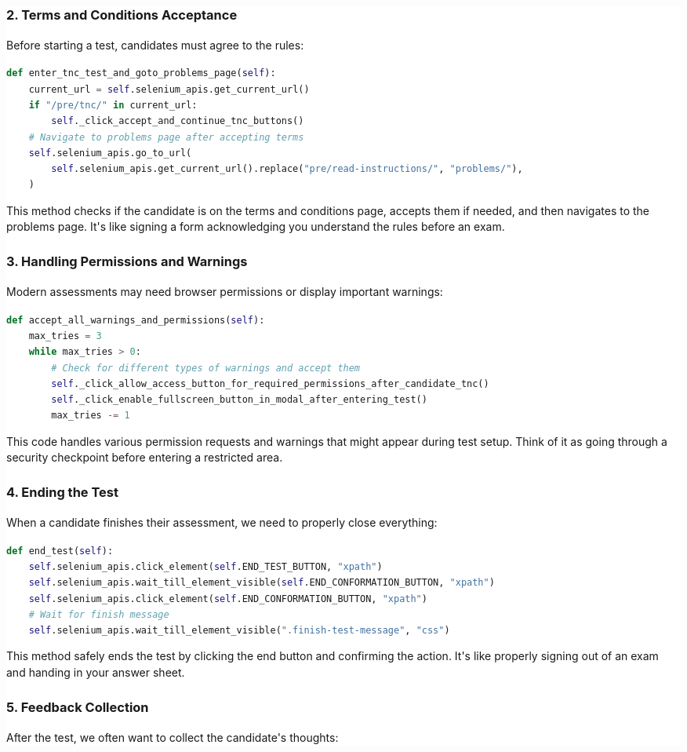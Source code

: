 ### 2. Terms and Conditions Acceptance

Before starting a test, candidates must agree to the rules:

```python
def enter_tnc_test_and_goto_problems_page(self):
    current_url = self.selenium_apis.get_current_url()
    if "/pre/tnc/" in current_url:
        self._click_accept_and_continue_tnc_buttons()
    # Navigate to problems page after accepting terms
    self.selenium_apis.go_to_url(
        self.selenium_apis.get_current_url().replace("pre/read-instructions/", "problems/"),
    )
```

This method checks if the candidate is on the terms and conditions page, accepts them if needed, and then navigates to the problems page. It's like signing a form acknowledging you understand the rules before an exam.

### 3. Handling Permissions and Warnings

Modern assessments may need browser permissions or display important warnings:

```python
def accept_all_warnings_and_permissions(self):
    max_tries = 3
    while max_tries > 0:
        # Check for different types of warnings and accept them
        self._click_allow_access_button_for_required_permissions_after_candidate_tnc()
        self._click_enable_fullscreen_button_in_modal_after_entering_test()
        max_tries -= 1
```

This code handles various permission requests and warnings that might appear during test setup. Think of it as going through a security checkpoint before entering a restricted area.

### 4. Ending the Test

When a candidate finishes their assessment, we need to properly close everything:

```python
def end_test(self):
    self.selenium_apis.click_element(self.END_TEST_BUTTON, "xpath")
    self.selenium_apis.wait_till_element_visible(self.END_CONFORMATION_BUTTON, "xpath")
    self.selenium_apis.click_element(self.END_CONFORMATION_BUTTON, "xpath")
    # Wait for finish message
    self.selenium_apis.wait_till_element_visible(".finish-test-message", "css")
```

This method safely ends the test by clicking the end button and confirming the action. It's like properly signing out of an exam and handing in your answer sheet.

### 5. Feedback Collection

After the test, we often want to collect the candidate's thoughts:

